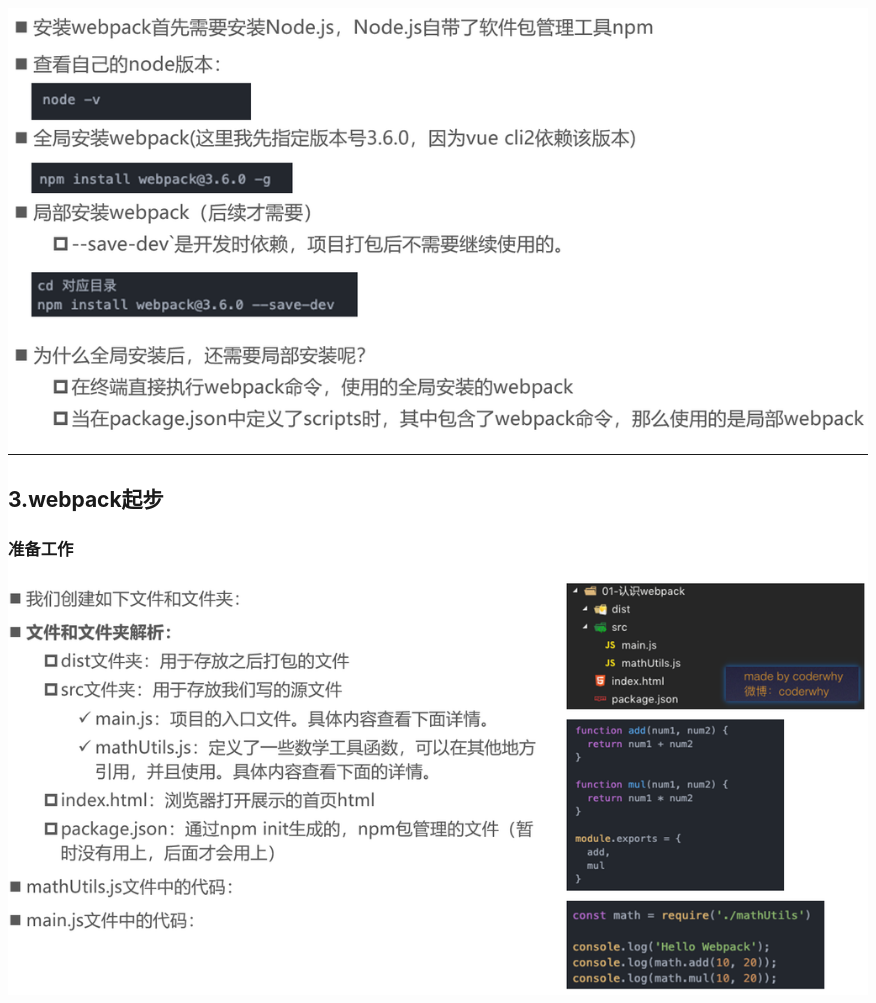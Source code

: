 ![1585370852658](picture/1585370852658.png)

---

## 3.webpack起步

### 准备工作

![1585371945903](picture/1585371945903.png)
